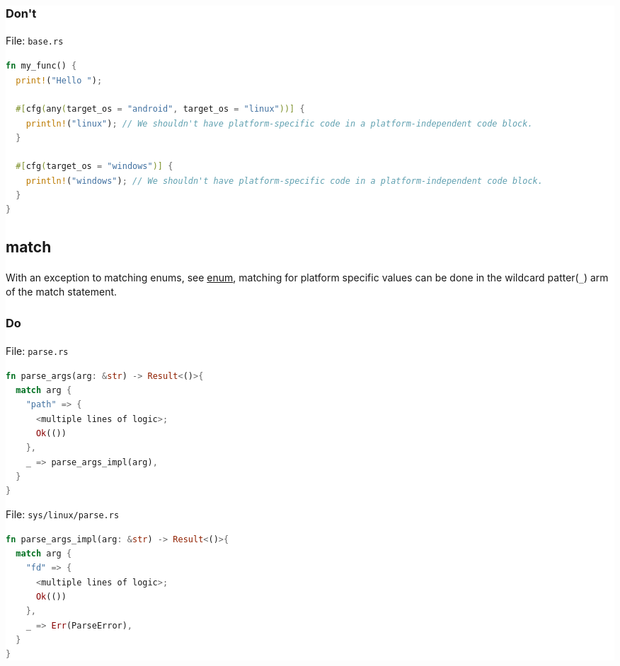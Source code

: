 ### Don't

File: `base.rs`

```rust
fn my_func() {
  print!("Hello ");

  #[cfg(any(target_os = "android", target_os = "linux"))] {
    println!("linux"); // We shouldn't have platform-specific code in a platform-independent code block.
  }

  #[cfg(target_os = "windows")] {
    println!("windows"); // We shouldn't have platform-specific code in a platform-independent code block.
  }
}
```

## match

With an exception to matching enums, see [enum](#enum), matching for platform specific values can be
done in the wildcard patter(`_`) arm of the match statement.

### Do

File: `parse.rs`

```rust
fn parse_args(arg: &str) -> Result<()>{
  match arg {
    "path" => {
      <multiple lines of logic>;
      Ok(())
    },
    _ => parse_args_impl(arg),
  }
}
```

File: `sys/linux/parse.rs`

```rust
fn parse_args_impl(arg: &str) -> Result<()>{
  match arg {
    "fd" => {
      <multiple lines of logic>;
      Ok(())
    },
    _ => Err(ParseError),
  }
}
```
